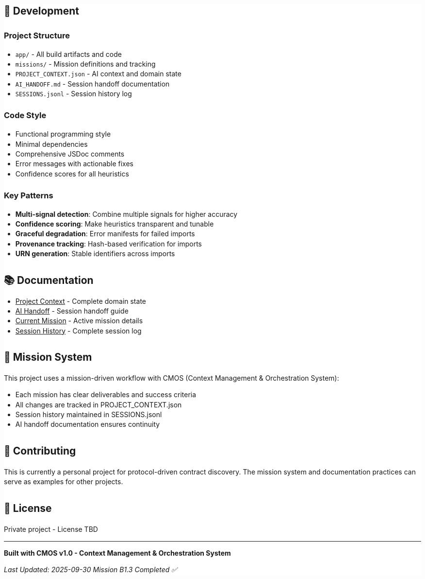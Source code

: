 ## 🔧 Development

### Project Structure

- `app/` - All build artifacts and code
- `missions/` - Mission definitions and tracking
- `PROJECT_CONTEXT.json` - AI context and domain state
- `AI_HANDOFF.md` - Session handoff documentation
- `SESSIONS.jsonl` - Session history log

### Code Style

- Functional programming style
- Minimal dependencies
- Comprehensive JSDoc comments
- Error messages with actionable fixes
- Confidence scores for all heuristics

### Key Patterns

- **Multi-signal detection**: Combine multiple signals for higher accuracy
- **Confidence scoring**: Make heuristics transparent and tunable
- **Graceful degradation**: Error manifests for failed imports
- **Provenance tracking**: Hash-based verification for imports
- **URN generation**: Stable identifiers across imports

## 📚 Documentation

- [Project Context](PROJECT_CONTEXT.json) - Complete domain state
- [AI Handoff](AI_HANDOFF.md) - Session handoff guide
- [Current Mission](missions/current.md) - Active mission details
- [Session History](SESSIONS.jsonl) - Complete session log

## 🎯 Mission System

This project uses a mission-driven workflow with CMOS (Context Management & Orchestration System):

- Each mission has clear deliverables and success criteria
- All changes are tracked in PROJECT_CONTEXT.json
- Session history maintained in SESSIONS.jsonl
- AI handoff documentation ensures continuity

## 🤝 Contributing

This is currently a personal project for protocol-driven contract discovery. The mission system and documentation practices can serve as examples for other projects.

## 📝 License

Private project - License TBD

---

**Built with CMOS v1.0 - Context Management & Orchestration System**

*Last Updated: 2025-09-30*
*Mission B1.3 Completed ✅*
